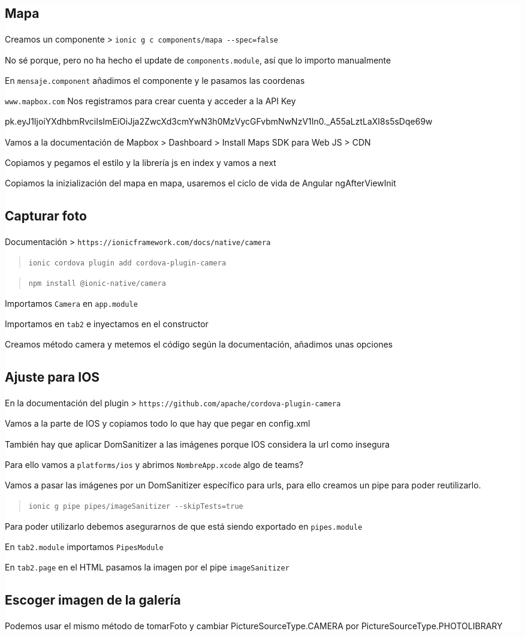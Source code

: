 
## Mapa

Creamos un componente > `ionic g c components/mapa --spec=false`

No sé porque, pero no ha hecho el update de `components.module`, así que lo importo manualmente

En `mensaje.component` añadimos el componente y le pasamos las coordenas

`www.mapbox.com` Nos registramos para crear cuenta y acceder a la API Key

pk.eyJ1IjoiYXdhbmRvciIsImEiOiJja2ZwcXd3cmYwN3h0MzVycGFvbmNwNzV1In0._A55aLztLaXI8s5sDqe69w

Vamos a la documentación de Mapbox > Dashboard > Install Maps SDK para Web JS > CDN

Copiamos y pegamos el estilo y la librería js en index y vamos a next

Copiamos la inizialización del mapa en mapa, usaremos el ciclo de vida de Angular ngAfterViewInit


## Capturar foto

Documentación > `https://ionicframework.com/docs/native/camera`

> `ionic cordova plugin add cordova-plugin-camera`

> `npm install @ionic-native/camera`

Importamos `Camera` en `app.module`

Importamos en `tab2` e inyectamos en el constructor

Creamos método camera y metemos el código según la documentación, añadimos unas opciones


## Ajuste para IOS

En la documentación del plugin > `https://github.com/apache/cordova-plugin-camera`

Vamos a la parte de IOS y copiamos todo lo que hay que pegar en config.xml

También hay que aplicar DomSanitizer a las imágenes porque IOS considera la url como insegura

Para ello vamos a `platforms/ios` y abrimos `NombreApp.xcode` algo de teams?

Vamos a pasar las imágenes por un DomSanitizer específico para urls, para ello creamos un pipe para poder
reutilizarlo.

> `ionic g pipe pipes/imageSanitizer --skipTests=true`

Para poder utilizarlo debemos asegurarnos de que está siendo exportado en `pipes.module`

En `tab2.module` importamos `PipesModule`

En `tab2.page` en el HTML pasamos la imagen por el pipe `imageSanitizer`


## Escoger imagen de la galería

Podemos usar el mismo método de tomarFoto y cambiar PictureSourceType.CAMERA por PictureSourceType.PHOTOLIBRARY
